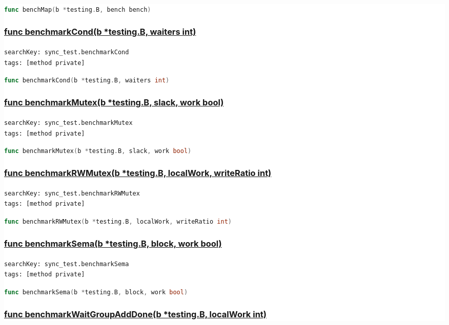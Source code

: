 ```Go
func benchMap(b *testing.B, bench bench)
```

### <a id="benchmarkCond" href="#benchmarkCond">func benchmarkCond(b *testing.B, waiters int)</a>

```
searchKey: sync_test.benchmarkCond
tags: [method private]
```

```Go
func benchmarkCond(b *testing.B, waiters int)
```

### <a id="benchmarkMutex" href="#benchmarkMutex">func benchmarkMutex(b *testing.B, slack, work bool)</a>

```
searchKey: sync_test.benchmarkMutex
tags: [method private]
```

```Go
func benchmarkMutex(b *testing.B, slack, work bool)
```

### <a id="benchmarkRWMutex" href="#benchmarkRWMutex">func benchmarkRWMutex(b *testing.B, localWork, writeRatio int)</a>

```
searchKey: sync_test.benchmarkRWMutex
tags: [method private]
```

```Go
func benchmarkRWMutex(b *testing.B, localWork, writeRatio int)
```

### <a id="benchmarkSema" href="#benchmarkSema">func benchmarkSema(b *testing.B, block, work bool)</a>

```
searchKey: sync_test.benchmarkSema
tags: [method private]
```

```Go
func benchmarkSema(b *testing.B, block, work bool)
```

### <a id="benchmarkWaitGroupAddDone" href="#benchmarkWaitGroupAddDone">func benchmarkWaitGroupAddDone(b *testing.B, localWork int)</a>
